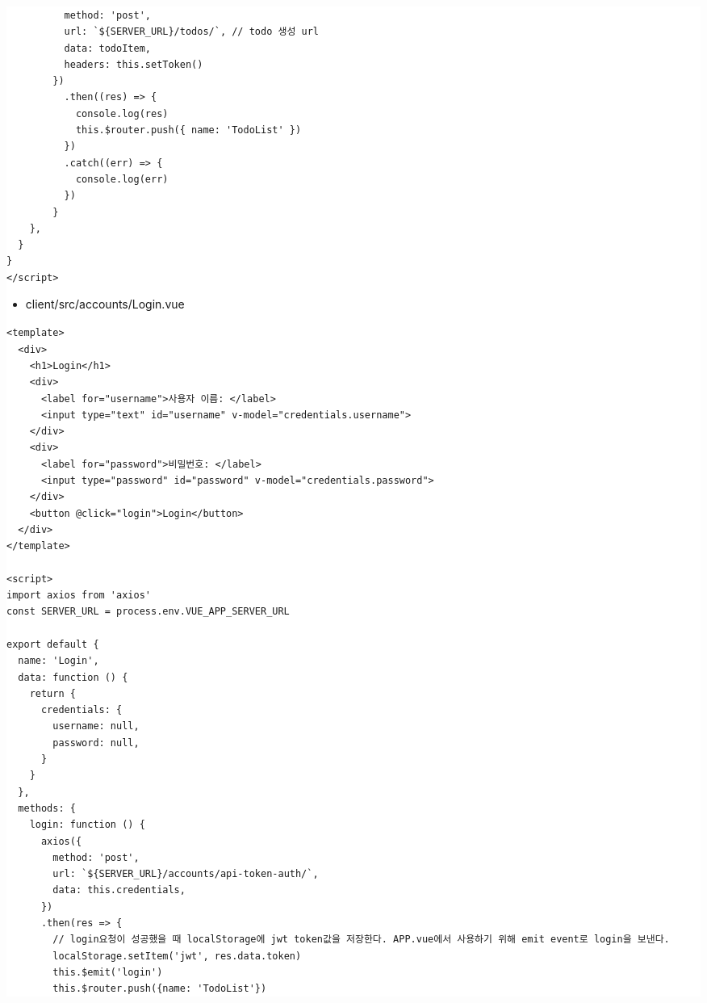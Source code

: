 ```vue
          method: 'post',
          url: `${SERVER_URL}/todos/`, // todo 생성 url
          data: todoItem,
          headers: this.setToken()
        })
          .then((res) => {
            console.log(res)
            this.$router.push({ name: 'TodoList' })
          })
          .catch((err) => {
            console.log(err)
          })
        }
    },
  }
}
</script>
```

- client/src/accounts/Login.vue

```vue
<template>
  <div>
    <h1>Login</h1>
    <div>
      <label for="username">사용자 이름: </label>
      <input type="text" id="username" v-model="credentials.username">
    </div>
    <div>
      <label for="password">비밀번호: </label>
      <input type="password" id="password" v-model="credentials.password">
    </div>
    <button @click="login">Login</button>
  </div>
</template>

<script>
import axios from 'axios'
const SERVER_URL = process.env.VUE_APP_SERVER_URL

export default {
  name: 'Login',
  data: function () {
    return {
      credentials: {
        username: null,
        password: null,
      }
    }
  },
  methods: {
    login: function () {
      axios({
        method: 'post',
        url: `${SERVER_URL}/accounts/api-token-auth/`,
        data: this.credentials,
      })
      .then(res => {
        // login요청이 성공했을 때 localStorage에 jwt token값을 저장한다. APP.vue에서 사용하기 위해 emit event로 login을 보낸다.
        localStorage.setItem('jwt', res.data.token)
        this.$emit('login')
        this.$router.push({name: 'TodoList'})
```